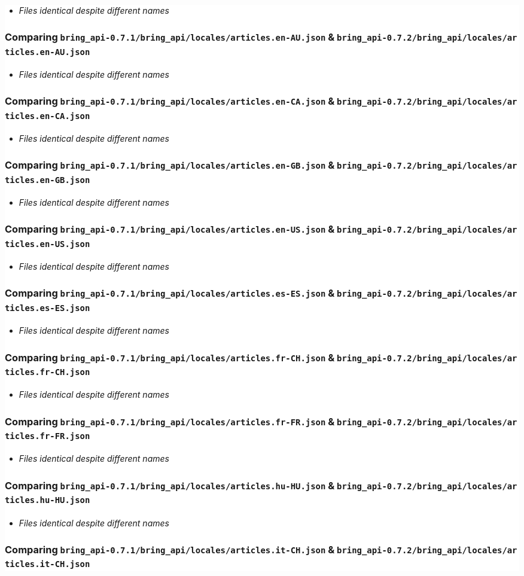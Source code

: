  * *Files identical despite different names*

### Comparing `bring_api-0.7.1/bring_api/locales/articles.en-AU.json` & `bring_api-0.7.2/bring_api/locales/articles.en-AU.json`

 * *Files identical despite different names*

### Comparing `bring_api-0.7.1/bring_api/locales/articles.en-CA.json` & `bring_api-0.7.2/bring_api/locales/articles.en-CA.json`

 * *Files identical despite different names*

### Comparing `bring_api-0.7.1/bring_api/locales/articles.en-GB.json` & `bring_api-0.7.2/bring_api/locales/articles.en-GB.json`

 * *Files identical despite different names*

### Comparing `bring_api-0.7.1/bring_api/locales/articles.en-US.json` & `bring_api-0.7.2/bring_api/locales/articles.en-US.json`

 * *Files identical despite different names*

### Comparing `bring_api-0.7.1/bring_api/locales/articles.es-ES.json` & `bring_api-0.7.2/bring_api/locales/articles.es-ES.json`

 * *Files identical despite different names*

### Comparing `bring_api-0.7.1/bring_api/locales/articles.fr-CH.json` & `bring_api-0.7.2/bring_api/locales/articles.fr-CH.json`

 * *Files identical despite different names*

### Comparing `bring_api-0.7.1/bring_api/locales/articles.fr-FR.json` & `bring_api-0.7.2/bring_api/locales/articles.fr-FR.json`

 * *Files identical despite different names*

### Comparing `bring_api-0.7.1/bring_api/locales/articles.hu-HU.json` & `bring_api-0.7.2/bring_api/locales/articles.hu-HU.json`

 * *Files identical despite different names*

### Comparing `bring_api-0.7.1/bring_api/locales/articles.it-CH.json` & `bring_api-0.7.2/bring_api/locales/articles.it-CH.json`
